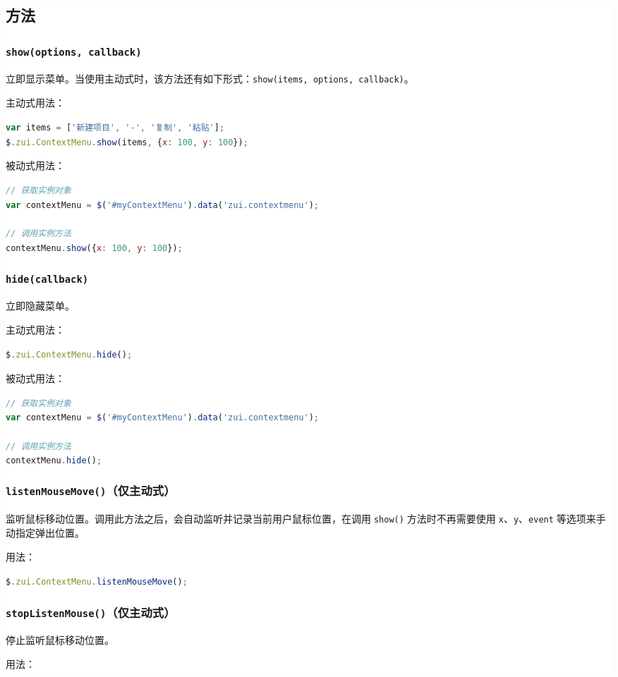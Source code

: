 ## 方法

### `show(options, callback)`

立即显示菜单。当使用主动式时，该方法还有如下形式：`show(items, options, callback)`。

主动式用法：

```js
var items = ['新建项目', '-', '复制', '粘贴'];
$.zui.ContextMenu.show(items, {x: 100, y: 100});
```

被动式用法：

```js
// 获取实例对象
var contextMenu = $('#myContextMenu').data('zui.contextmenu');

// 调用实例方法
contextMenu.show({x: 100, y: 100});
```

### `hide(callback)`

立即隐藏菜单。

主动式用法：

```js
$.zui.ContextMenu.hide();
```

被动式用法：

```js
// 获取实例对象
var contextMenu = $('#myContextMenu').data('zui.contextmenu');

// 调用实例方法
contextMenu.hide();
```

### `listenMouseMove()`（仅主动式）

监听鼠标移动位置。调用此方法之后，会自动监听并记录当前用户鼠标位置，在调用 `show()` 方法时不再需要使用 `x`、`y`、`event` 等选项来手动指定弹出位置。

用法：

```js
$.zui.ContextMenu.listenMouseMove();
```

### `stopListenMouse()`（仅主动式）

停止监听鼠标移动位置。

用法：
